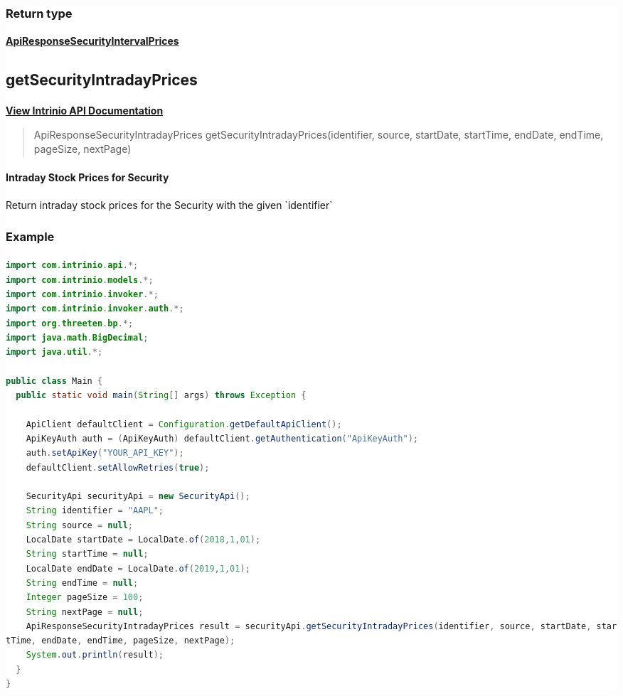 [//]: # (END_PARAMETERS)

### Return type

[**ApiResponseSecurityIntervalPrices**](ApiResponseSecurityIntervalPrices.md)

[//]: # (END_OPERATION)


[//]: # (START_OPERATION)

[//]: # (CLASS:SecurityApi)

[//]: # (METHOD:getSecurityIntradayPrices)

[//]: # (RETURN_TYPE:ApiResponseSecurityIntradayPrices)

[//]: # (RETURN_TYPE_KIND:object)

[//]: # (RETURN_TYPE_DOC:ApiResponseSecurityIntradayPrices.md)

[//]: # (OPERATION:getSecurityIntradayPrices_v2)

[//]: # (ENDPOINT:/securities/{identifier}/prices/intraday)

[//]: # (DOCUMENT_LINK:SecurityApi.md#getSecurityIntradayPrices)

<a name="getSecurityIntradayPrices"></a>
## **getSecurityIntradayPrices**

[**View Intrinio API Documentation**](https://docs.intrinio.com/documentation/java/getSecurityIntradayPrices_v2)

[//]: # (START_OVERVIEW)

> ApiResponseSecurityIntradayPrices getSecurityIntradayPrices(identifier, source, startDate, startTime, endDate, endTime, pageSize, nextPage)

#### Intraday Stock Prices for Security


Return intraday stock prices for the Security with the given &#x60;identifier&#x60;

[//]: # (END_OVERVIEW)

### Example

[//]: # (START_CODE_EXAMPLE)

```java
import com.intrinio.api.*;
import com.intrinio.models.*;
import com.intrinio.invoker.*;
import com.intrinio.invoker.auth.*;
import org.threeten.bp.*;
import java.math.BigDecimal;
import java.util.*;

public class Main {
  public static void main(String[] args) throws Exception {

    ApiClient defaultClient = Configuration.getDefaultApiClient();
    ApiKeyAuth auth = (ApiKeyAuth) defaultClient.getAuthentication("ApiKeyAuth");
    auth.setApiKey("YOUR_API_KEY");
    defaultClient.setAllowRetries(true);

    SecurityApi securityApi = new SecurityApi();
    String identifier = "AAPL";
    String source = null;
    LocalDate startDate = LocalDate.of(2018,1,01);
    String startTime = null;
    LocalDate endDate = LocalDate.of(2019,1,01);
    String endTime = null;
    Integer pageSize = 100;
    String nextPage = null;
    ApiResponseSecurityIntradayPrices result = securityApi.getSecurityIntradayPrices(identifier, source, startDate, startTime, endDate, endTime, pageSize, nextPage);
    System.out.println(result);
  }
}
```


[//]: # (METHOD:getAllSecurities)
[//]: # (RETURN_TYPE:ApiResponseSecurities)
[//]: # (RETURN_TYPE_DOC:ApiResponseSecurities.md)
[//]: # (OPERATION:getAllSecurities_v2)
[//]: # (ENDPOINT:/securities)
[//]: # (DOCUMENT_LINK:SecurityApi.md#getAllSecurities)
[//]: # (END_CODE_EXAMPLE)
[//]: # (START_PARAMETERS)
[//]: # (METHOD:getSecurityById)
[//]: # (RETURN_TYPE:Security)
[//]: # (RETURN_TYPE_DOC:Security.md)
[//]: # (OPERATION:getSecurityById_v2)
[//]: # (ENDPOINT:/securities/{identifier})
[//]: # (DOCUMENT_LINK:SecurityApi.md#getSecurityById)
[//]: # (END_CODE_EXAMPLE)
[//]: # (START_PARAMETERS)
[//]: # (METHOD:getSecurityDataPointNumber)
[//]: # (RETURN_TYPE:BigDecimal)
[//]: # (RETURN_TYPE_DOC:BigDecimal.md)
[//]: # (OPERATION:getSecurityDataPointNumber_v2)
[//]: # (ENDPOINT:/securities/{identifier}/data_point/{tag}/number)
[//]: # (DOCUMENT_LINK:SecurityApi.md#getSecurityDataPointNumber)
[//]: # (END_CODE_EXAMPLE)
[//]: # (START_PARAMETERS)
[//]: # (METHOD:getSecurityDataPointText)
[//]: # (RETURN_TYPE:String)
[//]: # (RETURN_TYPE_KIND:primitive)
[//]: # (RETURN_TYPE_DOC:)
[//]: # (OPERATION:getSecurityDataPointText_v2)
[//]: # (ENDPOINT:/securities/{identifier}/data_point/{tag}/text)
[//]: # (DOCUMENT_LINK:SecurityApi.md#getSecurityDataPointText)
[//]: # (END_CODE_EXAMPLE)
[//]: # (START_PARAMETERS)
[//]: # (METHOD:getSecurityHistoricalData)
[//]: # (RETURN_TYPE:ApiResponseSecurityHistoricalData)
[//]: # (RETURN_TYPE_DOC:ApiResponseSecurityHistoricalData.md)
[//]: # (OPERATION:getSecurityHistoricalData_v2)
[//]: # (ENDPOINT:/securities/{identifier}/historical_data/{tag})
[//]: # (DOCUMENT_LINK:SecurityApi.md#getSecurityHistoricalData)
[//]: # (END_CODE_EXAMPLE)
[//]: # (START_PARAMETERS)
[//]: # (METHOD:getSecurityHistoryByIdentifier)
[//]: # (RETURN_TYPE:SecurityHistoryListResult)
[//]: # (RETURN_TYPE_DOC:SecurityHistoryListResult.md)
[//]: # (OPERATION:getSecurityHistoryByIdentifier_v2)
[//]: # (ENDPOINT:/securities/history-by-identifier/{identifier})
[//]: # (DOCUMENT_LINK:SecurityApi.md#getSecurityHistoryByIdentifier)
[//]: # (END_CODE_EXAMPLE)
[//]: # (START_PARAMETERS)
[//]: # (METHOD:getSecurityHistoryByTicker)
[//]: # (RETURN_TYPE:SecurityHistoryListResult)
[//]: # (RETURN_TYPE_DOC:SecurityHistoryListResult.md)
[//]: # (OPERATION:getSecurityHistoryByTicker_v2)
[//]: # (ENDPOINT:/securities/history-by-ticker/{ticker})
[//]: # (DOCUMENT_LINK:SecurityApi.md#getSecurityHistoryByTicker)
[//]: # (END_CODE_EXAMPLE)
[//]: # (START_PARAMETERS)
[//]: # (METHOD:getSecurityInsiderOwnership)
[//]: # (RETURN_TYPE:ApiResponseSecurityInstitutionalOwnership)
[//]: # (RETURN_TYPE_DOC:ApiResponseSecurityInstitutionalOwnership.md)
[//]: # (OPERATION:getSecurityInsiderOwnership_v2)
[//]: # (ENDPOINT:/securities/{identifier}/institutional_ownership)
[//]: # (DOCUMENT_LINK:SecurityApi.md#getSecurityInsiderOwnership)
[//]: # (END_CODE_EXAMPLE)
[//]: # (START_PARAMETERS)
[//]: # (METHOD:getSecurityIntervalMovers)
[//]: # (RETURN_TYPE:SecurityIntervalsMoversResult)
[//]: # (RETURN_TYPE_DOC:SecurityIntervalsMoversResult.md)
[//]: # (OPERATION:getSecurityIntervalMovers_v2)
[//]: # (ENDPOINT:/securities/market_movers)
[//]: # (DOCUMENT_LINK:SecurityApi.md#getSecurityIntervalMovers)
[//]: # (END_CODE_EXAMPLE)
[//]: # (START_PARAMETERS)
[//]: # (METHOD:getSecurityIntervalMoversChange)
[//]: # (RETURN_TYPE:SecurityIntervalsMoversResult)
[//]: # (RETURN_TYPE_DOC:SecurityIntervalsMoversResult.md)
[//]: # (OPERATION:getSecurityIntervalMoversChange_v2)
[//]: # (ENDPOINT:/securities/market_movers/change)
[//]: # (DOCUMENT_LINK:SecurityApi.md#getSecurityIntervalMoversChange)
[//]: # (END_CODE_EXAMPLE)
[//]: # (START_PARAMETERS)
[//]: # (METHOD:getSecurityIntervalMoversVolume)
[//]: # (RETURN_TYPE:SecurityIntervalsMoversResult)
[//]: # (RETURN_TYPE_DOC:SecurityIntervalsMoversResult.md)
[//]: # (OPERATION:getSecurityIntervalMoversVolume_v2)
[//]: # (ENDPOINT:/securities/market_movers/volume)
[//]: # (DOCUMENT_LINK:SecurityApi.md#getSecurityIntervalMoversVolume)
[//]: # (END_CODE_EXAMPLE)
[//]: # (START_PARAMETERS)
[//]: # (METHOD:getSecurityIntervalPrices)
[//]: # (RETURN_TYPE:ApiResponseSecurityIntervalPrices)
[//]: # (RETURN_TYPE_DOC:ApiResponseSecurityIntervalPrices.md)
[//]: # (OPERATION:getSecurityIntervalPrices_v2)
[//]: # (ENDPOINT:/securities/{identifier}/prices/intervals)
[//]: # (DOCUMENT_LINK:SecurityApi.md#getSecurityIntervalPrices)
[//]: # (END_CODE_EXAMPLE)
[//]: # (START_PARAMETERS)
[//]: # (END_CODE_EXAMPLE)
[//]: # (START_PARAMETERS)
[//]: # (METHOD:getSecurityLatestDividendRecord)
[//]: # (RETURN_TYPE:DividendRecord)
[//]: # (RETURN_TYPE_DOC:DividendRecord.md)
[//]: # (OPERATION:getSecurityLatestDividendRecord_v2)
[//]: # (ENDPOINT:/securities/{identifier}/dividends/latest)
[//]: # (DOCUMENT_LINK:SecurityApi.md#getSecurityLatestDividendRecord)
[//]: # (END_CODE_EXAMPLE)
[//]: # (START_PARAMETERS)
[//]: # (METHOD:getSecurityLatestEarningsRecord)
[//]: # (RETURN_TYPE:EarningsRecord)
[//]: # (RETURN_TYPE_DOC:EarningsRecord.md)
[//]: # (OPERATION:getSecurityLatestEarningsRecord_v2)
[//]: # (ENDPOINT:/securities/{identifier}/earnings/latest)
[//]: # (DOCUMENT_LINK:SecurityApi.md#getSecurityLatestEarningsRecord)
[//]: # (END_CODE_EXAMPLE)
[//]: # (START_PARAMETERS)
[//]: # (METHOD:getSecurityPriceTechnicalsAdi)
[//]: # (RETURN_TYPE:ApiResponseSecurityAccumulationDistributionIndex)
[//]: # (RETURN_TYPE_DOC:ApiResponseSecurityAccumulationDistributionIndex.md)
[//]: # (OPERATION:getSecurityPriceTechnicalsAdi_v2)
[//]: # (ENDPOINT:/securities/{identifier}/prices/technicals/adi)
[//]: # (DOCUMENT_LINK:SecurityApi.md#getSecurityPriceTechnicalsAdi)
[//]: # (END_CODE_EXAMPLE)
[//]: # (START_PARAMETERS)
[//]: # (METHOD:getSecurityPriceTechnicalsAdtv)
[//]: # (RETURN_TYPE:ApiResponseSecurityAverageDailyTradingVolume)
[//]: # (RETURN_TYPE_DOC:ApiResponseSecurityAverageDailyTradingVolume.md)
[//]: # (OPERATION:getSecurityPriceTechnicalsAdtv_v2)
[//]: # (ENDPOINT:/securities/{identifier}/prices/technicals/adtv)
[//]: # (DOCUMENT_LINK:SecurityApi.md#getSecurityPriceTechnicalsAdtv)
[//]: # (END_CODE_EXAMPLE)
[//]: # (START_PARAMETERS)
[//]: # (METHOD:getSecurityPriceTechnicalsAdx)
[//]: # (RETURN_TYPE:ApiResponseSecurityAverageDirectionalIndex)
[//]: # (RETURN_TYPE_DOC:ApiResponseSecurityAverageDirectionalIndex.md)
[//]: # (OPERATION:getSecurityPriceTechnicalsAdx_v2)
[//]: # (ENDPOINT:/securities/{identifier}/prices/technicals/adx)
[//]: # (DOCUMENT_LINK:SecurityApi.md#getSecurityPriceTechnicalsAdx)
[//]: # (END_CODE_EXAMPLE)
[//]: # (START_PARAMETERS)
[//]: # (METHOD:getSecurityPriceTechnicalsAo)
[//]: # (RETURN_TYPE:ApiResponseSecurityAwesomeOscillator)
[//]: # (RETURN_TYPE_DOC:ApiResponseSecurityAwesomeOscillator.md)
[//]: # (OPERATION:getSecurityPriceTechnicalsAo_v2)
[//]: # (ENDPOINT:/securities/{identifier}/prices/technicals/ao)
[//]: # (DOCUMENT_LINK:SecurityApi.md#getSecurityPriceTechnicalsAo)
[//]: # (END_CODE_EXAMPLE)
[//]: # (START_PARAMETERS)
[//]: # (METHOD:getSecurityPriceTechnicalsAtr)
[//]: # (RETURN_TYPE:ApiResponseSecurityAverageTrueRange)
[//]: # (RETURN_TYPE_DOC:ApiResponseSecurityAverageTrueRange.md)
[//]: # (OPERATION:getSecurityPriceTechnicalsAtr_v2)
[//]: # (ENDPOINT:/securities/{identifier}/prices/technicals/atr)
[//]: # (DOCUMENT_LINK:SecurityApi.md#getSecurityPriceTechnicalsAtr)
[//]: # (END_CODE_EXAMPLE)
[//]: # (START_PARAMETERS)
[//]: # (METHOD:getSecurityPriceTechnicalsBb)
[//]: # (RETURN_TYPE:ApiResponseSecurityBollingerBands)
[//]: # (RETURN_TYPE_DOC:ApiResponseSecurityBollingerBands.md)
[//]: # (OPERATION:getSecurityPriceTechnicalsBb_v2)
[//]: # (ENDPOINT:/securities/{identifier}/prices/technicals/bb)
[//]: # (DOCUMENT_LINK:SecurityApi.md#getSecurityPriceTechnicalsBb)
[//]: # (END_CODE_EXAMPLE)
[//]: # (START_PARAMETERS)
[//]: # (METHOD:getSecurityPriceTechnicalsCci)
[//]: # (RETURN_TYPE:ApiResponseSecurityCommodityChannelIndex)
[//]: # (RETURN_TYPE_DOC:ApiResponseSecurityCommodityChannelIndex.md)
[//]: # (OPERATION:getSecurityPriceTechnicalsCci_v2)
[//]: # (ENDPOINT:/securities/{identifier}/prices/technicals/cci)
[//]: # (DOCUMENT_LINK:SecurityApi.md#getSecurityPriceTechnicalsCci)
[//]: # (END_CODE_EXAMPLE)
[//]: # (START_PARAMETERS)
[//]: # (METHOD:getSecurityPriceTechnicalsCmf)
[//]: # (RETURN_TYPE:ApiResponseSecurityChaikinMoneyFlow)
[//]: # (RETURN_TYPE_DOC:ApiResponseSecurityChaikinMoneyFlow.md)
[//]: # (OPERATION:getSecurityPriceTechnicalsCmf_v2)
[//]: # (ENDPOINT:/securities/{identifier}/prices/technicals/cmf)
[//]: # (DOCUMENT_LINK:SecurityApi.md#getSecurityPriceTechnicalsCmf)
[//]: # (END_CODE_EXAMPLE)
[//]: # (START_PARAMETERS)
[//]: # (METHOD:getSecurityPriceTechnicalsDc)
[//]: # (RETURN_TYPE:ApiResponseSecurityDonchianChannel)
[//]: # (RETURN_TYPE_DOC:ApiResponseSecurityDonchianChannel.md)
[//]: # (OPERATION:getSecurityPriceTechnicalsDc_v2)
[//]: # (ENDPOINT:/securities/{identifier}/prices/technicals/dc)
[//]: # (DOCUMENT_LINK:SecurityApi.md#getSecurityPriceTechnicalsDc)
[//]: # (END_CODE_EXAMPLE)
[//]: # (START_PARAMETERS)
[//]: # (METHOD:getSecurityPriceTechnicalsDpo)
[//]: # (RETURN_TYPE:ApiResponseSecurityDetrendedPriceOscillator)
[//]: # (RETURN_TYPE_DOC:ApiResponseSecurityDetrendedPriceOscillator.md)
[//]: # (OPERATION:getSecurityPriceTechnicalsDpo_v2)
[//]: # (ENDPOINT:/securities/{identifier}/prices/technicals/dpo)
[//]: # (DOCUMENT_LINK:SecurityApi.md#getSecurityPriceTechnicalsDpo)
[//]: # (END_CODE_EXAMPLE)
[//]: # (START_PARAMETERS)
[//]: # (METHOD:getSecurityPriceTechnicalsEom)
[//]: # (RETURN_TYPE:ApiResponseSecurityEaseOfMovement)
[//]: # (RETURN_TYPE_DOC:ApiResponseSecurityEaseOfMovement.md)
[//]: # (OPERATION:getSecurityPriceTechnicalsEom_v2)
[//]: # (ENDPOINT:/securities/{identifier}/prices/technicals/eom)
[//]: # (DOCUMENT_LINK:SecurityApi.md#getSecurityPriceTechnicalsEom)
[//]: # (END_CODE_EXAMPLE)
[//]: # (START_PARAMETERS)
[//]: # (METHOD:getSecurityPriceTechnicalsFi)
[//]: # (RETURN_TYPE:ApiResponseSecurityForceIndex)
[//]: # (RETURN_TYPE_DOC:ApiResponseSecurityForceIndex.md)
[//]: # (OPERATION:getSecurityPriceTechnicalsFi_v2)
[//]: # (ENDPOINT:/securities/{identifier}/prices/technicals/fi)
[//]: # (DOCUMENT_LINK:SecurityApi.md#getSecurityPriceTechnicalsFi)
[//]: # (END_CODE_EXAMPLE)
[//]: # (START_PARAMETERS)
[//]: # (METHOD:getSecurityPriceTechnicalsIchimoku)
[//]: # (RETURN_TYPE:ApiResponseSecurityIchimokuKinkoHyo)
[//]: # (RETURN_TYPE_DOC:ApiResponseSecurityIchimokuKinkoHyo.md)
[//]: # (OPERATION:getSecurityPriceTechnicalsIchimoku_v2)
[//]: # (ENDPOINT:/securities/{identifier}/prices/technicals/ichimoku)
[//]: # (DOCUMENT_LINK:SecurityApi.md#getSecurityPriceTechnicalsIchimoku)
[//]: # (END_CODE_EXAMPLE)
[//]: # (START_PARAMETERS)
[//]: # (METHOD:getSecurityPriceTechnicalsKc)
[//]: # (RETURN_TYPE:ApiResponseSecurityKeltnerChannel)
[//]: # (RETURN_TYPE_DOC:ApiResponseSecurityKeltnerChannel.md)
[//]: # (OPERATION:getSecurityPriceTechnicalsKc_v2)
[//]: # (ENDPOINT:/securities/{identifier}/prices/technicals/kc)
[//]: # (DOCUMENT_LINK:SecurityApi.md#getSecurityPriceTechnicalsKc)
[//]: # (END_CODE_EXAMPLE)
[//]: # (START_PARAMETERS)
[//]: # (METHOD:getSecurityPriceTechnicalsKst)
[//]: # (RETURN_TYPE:ApiResponseSecurityKnowSureThing)
[//]: # (RETURN_TYPE_DOC:ApiResponseSecurityKnowSureThing.md)
[//]: # (OPERATION:getSecurityPriceTechnicalsKst_v2)
[//]: # (ENDPOINT:/securities/{identifier}/prices/technicals/kst)
[//]: # (DOCUMENT_LINK:SecurityApi.md#getSecurityPriceTechnicalsKst)
[//]: # (END_CODE_EXAMPLE)
[//]: # (START_PARAMETERS)
[//]: # (METHOD:getSecurityPriceTechnicalsMacd)
[//]: # (RETURN_TYPE:ApiResponseSecurityMovingAverageConvergenceDivergence)
[//]: # (RETURN_TYPE_DOC:ApiResponseSecurityMovingAverageConvergenceDivergence.md)
[//]: # (OPERATION:getSecurityPriceTechnicalsMacd_v2)
[//]: # (ENDPOINT:/securities/{identifier}/prices/technicals/macd)
[//]: # (DOCUMENT_LINK:SecurityApi.md#getSecurityPriceTechnicalsMacd)